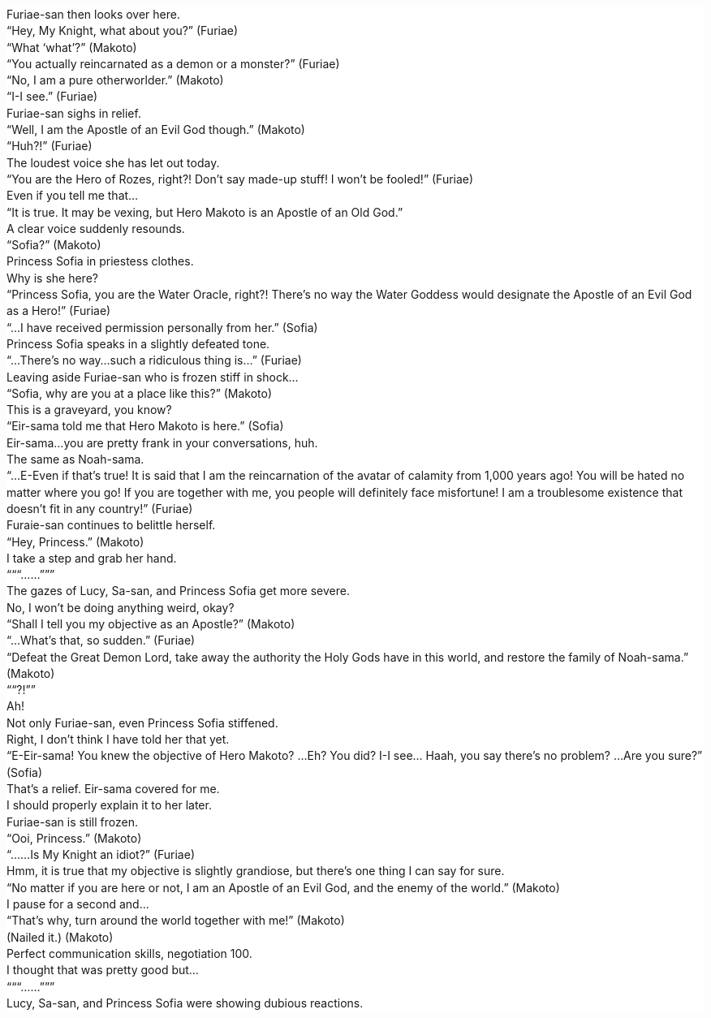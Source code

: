 Furiae-san then looks over here.<br/>
“Hey, My Knight, what about you?” (Furiae)<br/>
“What ‘what’?” (Makoto)<br/>
“You actually reincarnated as a demon or a monster?” (Furiae)<br/>
“No, I am a pure otherworlder.” (Makoto)<br/>
“I-I see.” (Furiae)<br/>
Furiae-san sighs in relief.<br/>
“Well, I am the Apostle of an Evil God though.” (Makoto)<br/>
“Huh?!” (Furiae)<br/>
The loudest voice she has let out today.<br/>
“You are the Hero of Rozes, right?! Don’t say made-up stuff! I won’t be fooled!” (Furiae)<br/>
Even if you tell me that…<br/>
“It is true. It may be vexing, but Hero Makoto is an Apostle of an Old God.” <br/>
A clear voice suddenly resounds.<br/>
“Sofia?” (Makoto)<br/>
Princess Sofia in priestess clothes.<br/>
Why is she here?<br/>
“Princess Sofia, you are the Water Oracle, right?! There’s no way the Water Goddess would designate the Apostle of an Evil God as a Hero!” (Furiae)<br/>
“…I have received permission personally from her.” (Sofia)<br/>
Princess Sofia speaks in a slightly defeated tone.<br/>
“…There’s no way…such a ridiculous thing is…” (Furiae)<br/>
Leaving aside Furiae-san who is frozen stiff in shock…<br/>
“Sofia, why are you at a place like this?” (Makoto)<br/>
This is a graveyard, you know?<br/>
“Eir-sama told me that Hero Makoto is here.” (Sofia)<br/>
Eir-sama…you are pretty frank in your conversations, huh.<br/>
The same as Noah-sama.<br/>
“…E-Even if that’s true! It is said that I am the reincarnation of the avatar of calamity from 1,000 years ago! You will be hated no matter where you go! If you are together with me, you people will definitely face misfortune! I am a troublesome existence that doesn’t fit in any country!” (Furiae)<br/>
Furaie-san continues to belittle herself.<br/>
“Hey, Princess.” (Makoto)<br/>
I take a step and grab her hand.<br/>
“““……”””<br/>
The gazes of Lucy, Sa-san, and Princess Sofia get more severe.<br/>
No, I won’t be doing anything weird, okay?<br/>
“Shall I tell you my objective as an Apostle?” (Makoto)<br/>
“…What’s that, so sudden.” (Furiae)<br/>
“Defeat the Great Demon Lord, take away the authority the Holy Gods have in this world, and restore the family of Noah-sama.” (Makoto)<br/>
““?!””<br/>
Ah! <br/>
Not only Furiae-san, even Princess Sofia stiffened.<br/>
Right, I don’t think I have told her that yet.<br/>
“E-Eir-sama! You knew the objective of Hero Makoto? …Eh? You did? I-I see… Haah, you say there’s no problem? …Are you sure?” (Sofia)<br/>
That’s a relief. Eir-sama covered for me.<br/>
I should properly explain it to her later.<br/>
Furiae-san is still frozen.<br/>
“Ooi, Princess.” (Makoto)<br/>
“……Is My Knight an idiot?” (Furiae)<br/>
Hmm, it is true that my objective is slightly grandiose, but there’s one thing I can say for sure.<br/>
“No matter if you are here or not, I am an Apostle of an Evil God, and the enemy of the world.” (Makoto)<br/>
I pause for a second and…<br/>
“That’s why, turn around the world together with me!” (Makoto)<br/>
(Nailed it.) (Makoto)<br/>
Perfect communication skills, negotiation 100.<br/>
I thought that was pretty good but…<br/>
“““……”””<br/>
Lucy, Sa-san, and Princess Sofia were showing dubious reactions.<br/>